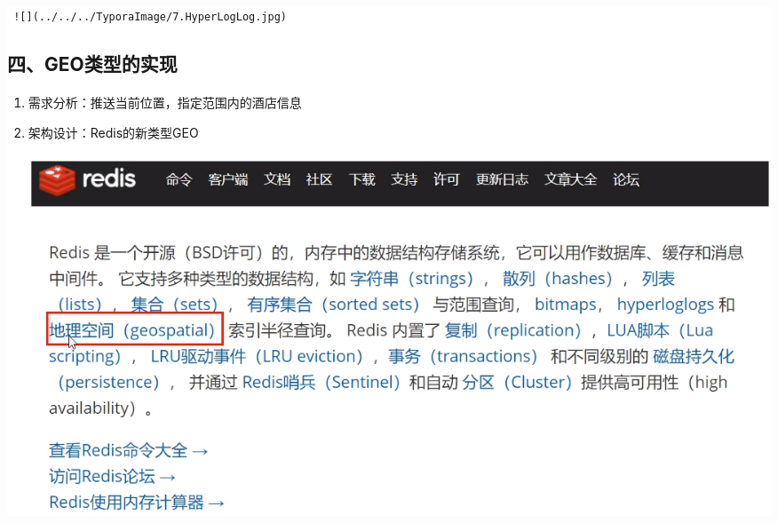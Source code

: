      ![](../../../TyporaImage/7.HyperLogLog.jpg)

## 四、GEO类型的实现

1. 需求分析：推送当前位置，指定范围内的酒店信息

2. 架构设计：Redis的新类型GEO

   ![](../../../TyporaImage/15.GEO%E4%BB%8B%E7%BB%8D.jpg)
